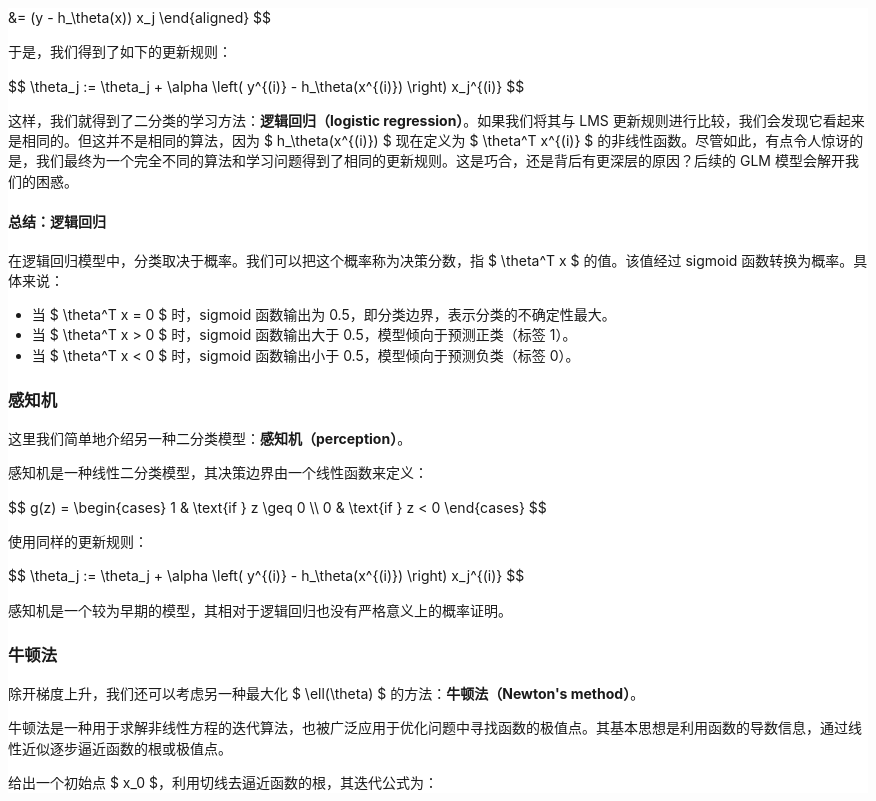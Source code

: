 &= (y - h_\theta(x)) x_j
\end{aligned}
$$
</div>

于是，我们得到了如下的更新规则：
<div class="math">
$$
\theta_j := \theta_j + \alpha \left( y^{(i)} - h_\theta(x^{(i)}) \right) x_j^{(i)}
$$
</div>

这样，我们就得到了二分类的学习方法：**逻辑回归（logistic regression）**。如果我们将其与 LMS 更新规则进行比较，我们会发现它看起来是相同的。但这并不是相同的算法，因为 $ h_\theta(x^{(i)}) $ 现在定义为 $ \theta^T x^{(i)} $ 的非线性函数。尽管如此，有点令人惊讶的是，我们最终为一个完全不同的算法和学习问题得到了相同的更新规则。这是巧合，还是背后有更深层的原因？后续的 GLM 模型会解开我们的困惑。

#### 总结：逻辑回归

在逻辑回归模型中，分类取决于概率。我们可以把这个概率称为决策分数，指 $ \theta^T x $ 的值。该值经过 sigmoid 函数转换为概率。具体来说：

- 当 $ \theta^T x = 0 $ 时，sigmoid 函数输出为 0.5，即分类边界，表示分类的不确定性最大。
- 当 $ \theta^T x > 0 $ 时，sigmoid 函数输出大于 0.5，模型倾向于预测正类（标签 1）。
- 当 $ \theta^T x < 0 $ 时，sigmoid 函数输出小于 0.5，模型倾向于预测负类（标签 0）。


### 感知机

这里我们简单地介绍另一种二分类模型：**感知机（perception）**。

感知机是一种线性二分类模型，其决策边界由一个线性函数来定义：

<div class="math">
$$
g(z) = \begin{cases}
1 & \text{if } z \geq 0 \\
0 & \text{if } z < 0
\end{cases}
$$
</div>

使用同样的更新规则：

<div class="math">
$$
\theta_j := \theta_j + \alpha \left( y^{(i)} - h_\theta(x^{(i)}) \right) x_j^{(i)}
$$
</div>

感知机是一个较为早期的模型，其相对于逻辑回归也没有严格意义上的概率证明。

### 牛顿法

除开梯度上升，我们还可以考虑另一种最大化 $ \ell(\theta) $ 的方法：**牛顿法（Newton's method）**。

牛顿法是一种用于求解非线性方程的迭代算法，也被广泛应用于优化问题中寻找函数的极值点。其基本思想是利用函数的导数信息，通过线性近似逐步逼近函数的根或极值点。

给出一个初始点 $ x_0 $，利用切线去逼近函数的根，其迭代公式为：
